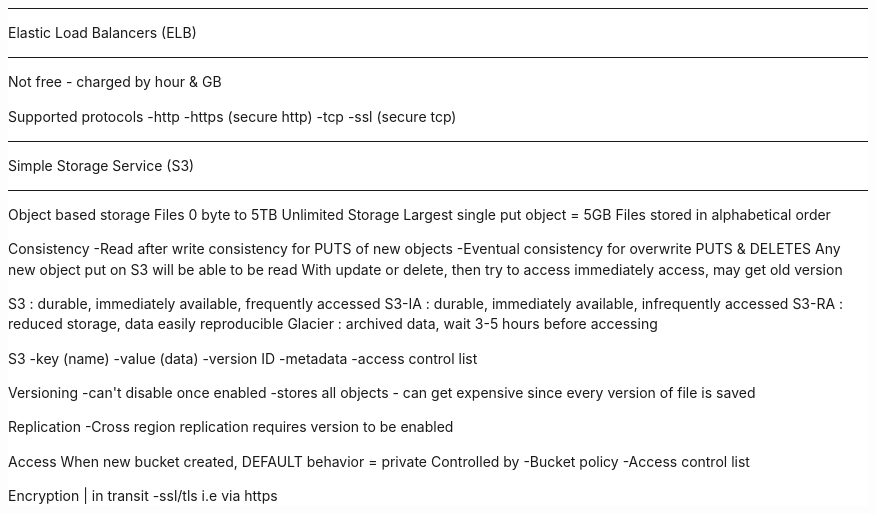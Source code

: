 ****************************
Elastic Load Balancers (ELB)
****************************

Not free - charged by hour & GB

Supported protocols
-http
-https (secure http)
-tcp
-ssl (secure tcp)

***************************
Simple Storage Service (S3)
***************************

Object based storage
Files 0 byte to 5TB
Unlimited Storage
Largest single put object = 5GB
Files stored in alphabetical order

Consistency
-Read after write consistency for PUTS of new objects
-Eventual consistency for overwrite PUTS & DELETES
Any new object put on S3 will be able to be read
With update or delete, then try to access immediately access, may get old version

S3      : durable, immediately available, frequently accessed
S3-IA   : durable, immediately available, infrequently accessed
S3-RA   : reduced storage, data easily reproducible
Glacier : archived data, wait 3-5 hours before accessing

S3
-key (name)
-value (data)
-version ID
-metadata
-access control list

Versioning
-can't disable once enabled
-stores all objects - can get expensive since every version of file is saved

Replication
-Cross region replication requires version to be enabled

Access
When new bucket created, DEFAULT behavior = private
Controlled by
-Bucket policy
-Access control list

Encryption | in transit
-ssl/tls i.e via https
